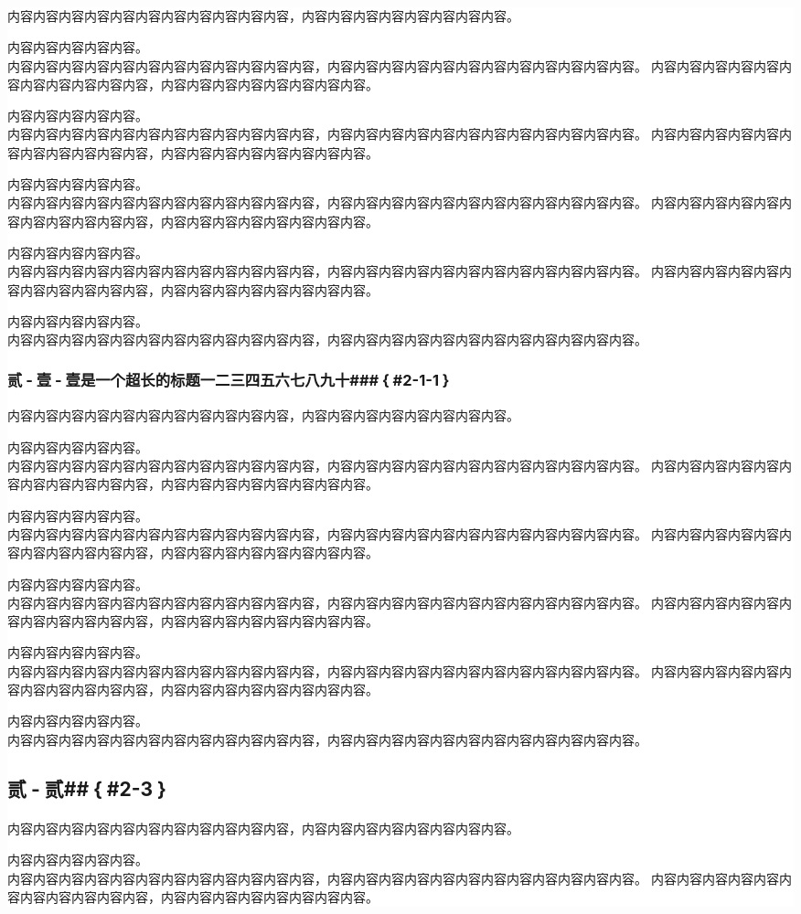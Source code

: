 内容内容内容内容内容内容内容内容内容内容内容，内容内容内容内容内容内容内容内容。

内容内容内容内容内容。  
内容内容内容内容内容内容内容内容内容内容内容内容，内容内容内容内容内容内容内容内容内容内容内容内容。
内容内容内容内容内容内容内容内容内容内容内容，内容内容内容内容内容内容内容内容。

内容内容内容内容内容。  
内容内容内容内容内容内容内容内容内容内容内容内容，内容内容内容内容内容内容内容内容内容内容内容内容。
内容内容内容内容内容内容内容内容内容内容内容，内容内容内容内容内容内容内容内容。

<p class="billibili">
  <iframe class="billibili" src="//player.bilibili.com/player.html?aid=43520227&bvid=BV1Tb41127wF&cid=76266064&page=1" scrolling="no" border="0" frameborder="no" framespacing="0" allowfullscreen="true"> </iframe>
</p>

内容内容内容内容内容。  
内容内容内容内容内容内容内容内容内容内容内容内容，内容内容内容内容内容内容内容内容内容内容内容内容。
内容内容内容内容内容内容内容内容内容内容内容，内容内容内容内容内容内容内容内容。

内容内容内容内容内容。  
内容内容内容内容内容内容内容内容内容内容内容内容，内容内容内容内容内容内容内容内容内容内容内容内容。
内容内容内容内容内容内容内容内容内容内容内容，内容内容内容内容内容内容内容内容。

内容内容内容内容内容。  
内容内容内容内容内容内容内容内容内容内容内容内容，内容内容内容内容内容内容内容内容内容内容内容内容。

### 贰 - 壹 - 壹是一个超长的标题一二三四五六七八九十### { #2-1-1 }

内容内容内容内容内容内容内容内容内容内容内容，内容内容内容内容内容内容内容内容。

内容内容内容内容内容。  
内容内容内容内容内容内容内容内容内容内容内容内容，内容内容内容内容内容内容内容内容内容内容内容内容。
内容内容内容内容内容内容内容内容内容内容内容，内容内容内容内容内容内容内容内容。

内容内容内容内容内容。  
内容内容内容内容内容内容内容内容内容内容内容内容，内容内容内容内容内容内容内容内容内容内容内容内容。
内容内容内容内容内容内容内容内容内容内容内容，内容内容内容内容内容内容内容内容。

内容内容内容内容内容。  
内容内容内容内容内容内容内容内容内容内容内容内容，内容内容内容内容内容内容内容内容内容内容内容内容。
内容内容内容内容内容内容内容内容内容内容内容，内容内容内容内容内容内容内容内容。

内容内容内容内容内容。  
内容内容内容内容内容内容内容内容内容内容内容内容，内容内容内容内容内容内容内容内容内容内容内容内容。
内容内容内容内容内容内容内容内容内容内容内容，内容内容内容内容内容内容内容内容。

内容内容内容内容内容。  
内容内容内容内容内容内容内容内容内容内容内容内容，内容内容内容内容内容内容内容内容内容内容内容内容。

## 贰 - 贰## { #2-3 }

内容内容内容内容内容内容内容内容内容内容内容，内容内容内容内容内容内容内容内容。

内容内容内容内容内容。  
内容内容内容内容内容内容内容内容内容内容内容内容，内容内容内容内容内容内容内容内容内容内容内容内容。
内容内容内容内容内容内容内容内容内容内容内容，内容内容内容内容内容内容内容内容。
